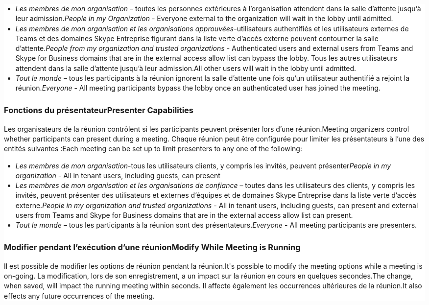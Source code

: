 - <span data-ttu-id="ba60c-399">*Les membres de mon organisation* – toutes les personnes extérieures à l’organisation attendent dans la salle d’attente jusqu’à leur admission.</span><span class="sxs-lookup"><span data-stu-id="ba60c-399">*People in my Organization* - Everyone external to the organization will wait in the lobby until admitted.</span></span>
- <span data-ttu-id="ba60c-400">*Les membres de mon organisation et les organisations approuvées*-utilisateurs authentifiés et les utilisateurs externes de Teams et des domaines Skype Entreprise figurant dans la liste verte d’accès externe peuvent contourner la salle d’attente.</span><span class="sxs-lookup"><span data-stu-id="ba60c-400">*People from my organization and trusted organizations* - Authenticated users and external users from Teams and Skype for Business domains that are in the external access allow list can bypass the lobby.</span></span> <span data-ttu-id="ba60c-401">Tous les autres utilisateurs attendent dans la salle d’attente jusqu’à leur admission.</span><span class="sxs-lookup"><span data-stu-id="ba60c-401">All other users will wait in the lobby until admitted.</span></span>
- <span data-ttu-id="ba60c-402">*Tout le monde* – tous les participants à la réunion ignorent la salle d’attente une fois qu’un utilisateur authentifié a rejoint la réunion.</span><span class="sxs-lookup"><span data-stu-id="ba60c-402">*Everyone* - All meeting participants bypass the lobby once an authenticated user has joined the meeting.</span></span>

### <a name="presenter-capabilities"></a><span data-ttu-id="ba60c-403">Fonctions du présentateur</span><span class="sxs-lookup"><span data-stu-id="ba60c-403">Presenter Capabilities</span></span>

<span data-ttu-id="ba60c-404">Les organisateurs de la réunion contrôlent si les participants peuvent présenter lors d’une réunion.</span><span class="sxs-lookup"><span data-stu-id="ba60c-404">Meeting organizers control whether participants can present during a meeting.</span></span> <span data-ttu-id="ba60c-405">Chaque réunion peut être configurée pour limiter les présentateurs à l’une des entités suivantes :</span><span class="sxs-lookup"><span data-stu-id="ba60c-405">Each meeting can be set up to limit presenters to any one of the following:</span></span>

- <span data-ttu-id="ba60c-406">*Les membres de mon organisation*-tous les utilisateurs clients, y compris les invités, peuvent présenter</span><span class="sxs-lookup"><span data-stu-id="ba60c-406">*People in my organization* - All in tenant users, including guests, can present</span></span>
- <span data-ttu-id="ba60c-407">*Les membres de mon organisation et les organisations de confiance* – toutes dans les utilisateurs des clients, y compris les invités, peuvent présenter des utilisateurs et externes d’équipes et de domaines Skype Entreprise dans la liste verte d’accès externe.</span><span class="sxs-lookup"><span data-stu-id="ba60c-407">*People in my organization and trusted organizations* - All in tenant users, including guests, can present and external users from Teams and Skype for Business domains that are in the external access allow list can present.</span></span>  
- <span data-ttu-id="ba60c-408">*Tout le monde* – tous les participants à la réunion sont des présentateurs.</span><span class="sxs-lookup"><span data-stu-id="ba60c-408">*Everyone* - All meeting participants are presenters.</span></span>

### <a name="modify-while-meeting-is-running"></a><span data-ttu-id="ba60c-409">Modifier pendant l’exécution d’une réunion</span><span class="sxs-lookup"><span data-stu-id="ba60c-409">Modify While Meeting is Running</span></span>

<span data-ttu-id="ba60c-410">Il est possible de modifier les options de réunion pendant la réunion.</span><span class="sxs-lookup"><span data-stu-id="ba60c-410">It's possible to modify the meeting options while a meeting is on-going.</span></span> <span data-ttu-id="ba60c-411">La modification, lors de son enregistrement, a un impact sur la réunion en cours en quelques secondes.</span><span class="sxs-lookup"><span data-stu-id="ba60c-411">The change, when saved, will impact the running meeting within seconds.</span></span> <span data-ttu-id="ba60c-412">Il affecte également les occurrences ultérieures de la réunion.</span><span class="sxs-lookup"><span data-stu-id="ba60c-412">It also effects any future occurrences of the meeting.</span></span>
